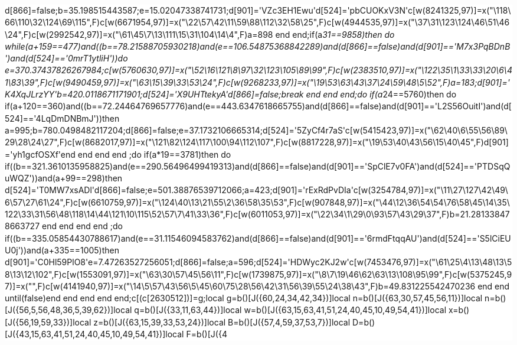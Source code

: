 d[866]=false;b=35.198515443587;e=15.02047338741731;d[901]='VZc3EH1Ewu'd[524]='pbCUOKxV3N'c[w(8241325,97)]=x("\118\66\110\32\124\69\115",F)c[w(6671954,97)]=x("\22\57\42\11\59\88\112\32\58\25",F)c[w(4944535,97)]=x("\37\31\123\124\46\51\46\24",F)c[w(2992542,97)]=x("\61\45\7\13\111\15\31\104\14\4",F)a=898 end end;if(a*31==9858)then do while(a+159==477)and((b==78.21588705930218)and(e==106.54875368842289)and(d[866]==false)and(d[901]=='M7x3PqBDnB')and(d[524]=='0mrT1ytliH'))do e=370.37437826267984;c[w(5760630,97)]=x("\52\16\121\8\97\32\123\105\89\99",F)c[w(2383510,97)]=x("\122\35\1\33\33\20\6\41\83\39",F)c[w(9490459,97)]=x("\63\15\39\33\53\24",F)c[w(9268233,97)]=x("\19\53\63\43\37\24\59\48\5\52",F)a=183;d[901]='K4XqJLrzYY'b=420.0118671171901;d[524]='X9UHTtekyA'd[866]=false;break end end  end;do if(a*24==5760)then do if(a+120==360)and((b==72.24464769657776)and(e==443.6347618665755)and(d[866]==false)and(d[901]=='L2S56OuitI')and(d[524]=='4LqDmDNBmJ'))then a=995;b=780.0498482117204;d[866]=false;e=37.1732106665314;d[524]='5ZyCf4r7aS'c[w(5415423,97)]=x("\62\40\6\55\56\89\29\28\24\27",F)c[w(8682017,97)]=x("\121\82\124\117\100\94\112\107",F)c[w(8817228,97)]=x("\19\53\40\43\56\15\40\45",F)d[901]='yh1gcfOSXf'end end  end end ;do if(a*19==3781)then do if((b==321.3610135958825)and(e==290.56496499419313)and(d[866]==false)and(d[901]=='SpClE7v0FA')and(d[524]=='PTDSqQuWQZ'))and(a+99==298)then d[524]='T0MW7xsADl'd[866]=false;e=501.38876539712066;a=423;d[901]='rExRdPvDIa'c[w(3254784,97)]=x("\11\27\127\42\49\6\57\27\61\24",F)c[w(6610759,97)]=x("\124\40\13\21\55\2\36\58\35\53",F)c[w(907848,97)]=x("\44\12\36\54\54\76\58\45\14\35\122\33\31\56\48\118\14\44\121\10\115\52\57\7\41\33\36",F)c[w(6011053,97)]=x("\22\34\1\29\0\93\57\43\29\37",F)b=21.281338478663727 end end  end end ;do if((b==335.05854430788617)and(e==31.11546094583762)and(d[866]==false)and(d[901]=='6rmdFtqqAU')and(d[524]=='S5lCiEUU0j'))and(a+335==1005)then d[901]='C0Hl59PlO8'e=7.47263527256051;d[866]=false;a=596;d[524]='HDWyc2KJ2w'c[w(7453476,97)]=x("\61\25\4\13\48\13\58\13\12\102",F)c[w(1553091,97)]=x("\63\30\57\45\56\11",F)c[w(1739875,97)]=x("\8\7\19\46\62\63\13\108\95\99",F)c[w(5375245,97)]=x("",F)c[w(4141940,97)]=x("\14\5\57\43\56\5\45\60\75\28\56\42\31\56\39\55\24\38\43",F)b=49.831225542470236 end end  until(false)end end end end  end;c[(c[2630512])]=g;local g=b()[J({60,24,34,42,34})]local n=b()[J({63,30,57,45,56,11})]local n=b()[J({56,5,56,48,36,5,39,62})]local q=b()[J({33,11,63,44})]local w=b()[J({63,15,63,41,51,24,40,45,10,49,54,41})]local x=b()[J({56,19,59,33})]local z=b()[J({63,15,39,33,53,24})]local B=b()[J({57,4,59,37,53,7})]local D=b()[J({43,15,63,41,51,24,40,45,10,49,54,41})]local F=b()[J({4
